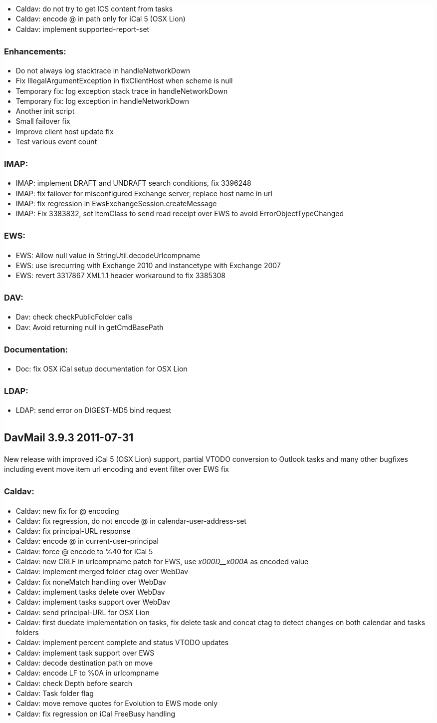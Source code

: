 - Caldav: do not try to get ICS content from tasks
- Caldav: encode @ in path only for iCal 5 (OSX Lion)
- Caldav: implement supported-report-set

### Enhancements:
- Do not always log stacktrace in handleNetworkDown
- Fix IllegalArgumentException in fixClientHost when scheme is null
- Temporary fix: log exception stack trace in handleNetworkDown
- Temporary fix: log exception in handleNetworkDown
- Another init script
- Small failover fix
- Improve client host update fix
- Test various event count

### IMAP:
- IMAP: implement DRAFT and UNDRAFT search conditions, fix 3396248
- IMAP: fix failover for misconfigured Exchange server, replace host name in url
- IMAP: fix regression in EwsExchangeSession.createMessage
- IMAP: Fix 3383832, set ItemClass to send read receipt over EWS to avoid ErrorObjectTypeChanged 

### EWS:
- EWS: Allow null value in StringUtil.decodeUrlcompname
- EWS: use isrecurring with Exchange 2010 and instancetype with Exchange 2007
- EWS: revert 3317867 XML1.1 header workaround to fix 3385308

### DAV:
- Dav: check checkPublicFolder calls
- Dav: Avoid returning null in getCmdBasePath

### Documentation:
- Doc: fix OSX iCal setup documentation for OSX Lion

### LDAP:
- LDAP: send error on DIGEST-MD5 bind request

## DavMail 3.9.3 2011-07-31
New release with improved iCal 5 (OSX Lion) support, partial VTODO conversion to Outlook tasks
 and many other bugfixes including event move item url encoding and event filter over EWS fix

### Caldav:
- Caldav: new fix for @ encoding
- Caldav: fix regression, do not encode @ in calendar-user-address-set
- Caldav: fix principal-URL response
- Caldav: encode @ in current-user-principal
- Caldav: force @ encode to %40 for iCal 5
- Caldav: new CRLF in urlcompname patch for EWS, use _x000D__x000A_ as encoded value
- Caldav: implement merged folder ctag over WebDav
- Caldav: fix noneMatch handling over WebDav
- Caldav: implement tasks delete over WebDav
- Caldav: implement tasks support over WebDav
- Caldav: send principal-URL for OSX Lion
- Caldav: first duedate implementation on tasks, fix delete task and concat ctag to detect changes on both calendar and tasks folders
- Caldav: implement percent complete and status VTODO updates
- Caldav: implement task support over EWS
- Caldav: decode destination path on move
- Caldav: encode LF to %0A in urlcompname
- Caldav: check Depth before search
- Caldav: Task folder flag
- Caldav: move remove quotes for Evolution to EWS mode only
- Caldav: fix regression on iCal FreeBusy handling